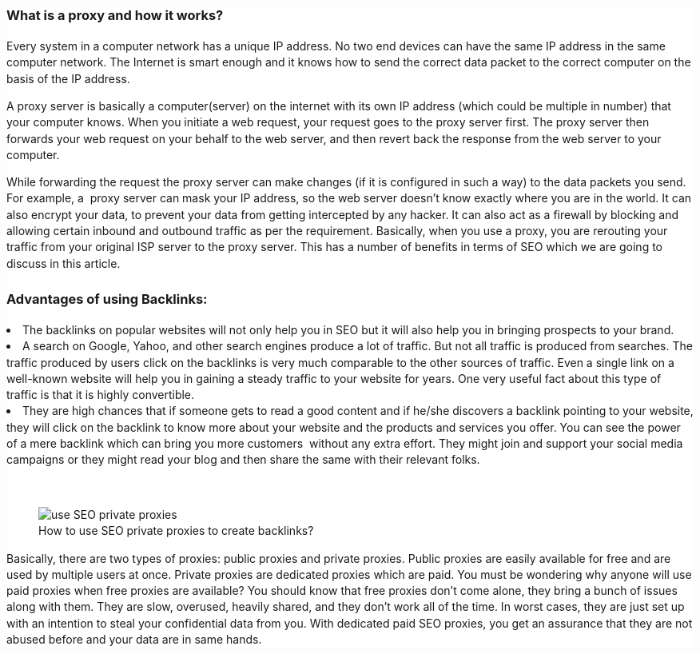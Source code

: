 ### **What is a proxy and how it works?**

<span style="font-weight: 400;">Every system in a computer network has a unique IP address. No two end devices can have the same IP address in the same computer network. The Internet is smart enough and it knows how to send the correct data packet to the correct computer on the basis of the IP address.</span>

<span style="font-weight: 400;">A proxy server is basically a computer(server) on the internet with its own IP address (which could be multiple in number) that your computer knows. When you initiate a web request, your request goes to the proxy server first. The proxy server then forwards your web request on your behalf to the web server, and then revert back the response from the web server to your computer.</span>

<span style="font-weight: 400;">While forwarding the request the proxy server can make changes (if it is configured in such a way) to the data packets you send. For example, a  proxy server can mask your IP address, so the web server doesn’t know exactly where you are in the world. It can also encrypt your data, to prevent your data from getting intercepted by any hacker. It can also act as a firewall by blocking and allowing certain inbound and outbound traffic as per the requirement. Basically, when you use a proxy, you are rerouting your traffic from your original ISP server to the proxy server. This has a number of benefits in terms of SEO which we are going to discuss in this article. </span>

### **Advantages of using Backlinks:**

<li style="font-weight: 400;">
  <span style="font-weight: 400;">The backlinks on popular websites will not only help you in SEO but it will also help you in bringing prospects to your brand.</span>
</li>
<li style="font-weight: 400;">
  <span style="font-weight: 400;">A search on Google, Yahoo, and other search engines produce a lot of traffic. But not all traffic is produced from searches. The traffic produced by users click on the backlinks is very much comparable to the other sources of traffic. Even a single link on a well-known website will help you in gaining a steady traffic to your website for years. One very useful fact about this type of traffic is that it is highly convertible. </span>
</li>
<li style="font-weight: 400;">
  <span style="font-weight: 400;">They are high chances that if someone gets to read a good content and if he/she discovers a backlink pointing to your website, they will click on the backlink to know more about your website and the products and services you offer. You can see the power of a mere backlink which can bring you more customers  without any extra effort. They might join and support your social media campaigns or they might read your blog and then share the same with their relevant folks.</span>
</li>

&nbsp;

<figure id="attachment_3019" aria-describedby="caption-attachment-3019" style="width: 720px" class="wp-caption alignnone"><img class="wp-image-3019 size-full" src="/assets/SEO-03.png" alt="use SEO private proxies" width="720" height="361" /><figcaption id="caption-attachment-3019" class="wp-caption-text">How to use SEO private proxies to create backlinks?</figcaption></figure>

<span style="font-weight: 400;">Basically, there are two types of proxies: public proxies and private proxies. Public proxies are easily available for free and are used by multiple users at once. Private proxies are dedicated proxies which are paid. You must be wondering why anyone will use paid proxies when free proxies are available? You should know that free proxies don&#8217;t come alone, they bring a bunch of issues along with them. They are slow, overused, heavily shared, and they don’t work all of the time. In worst cases, they are just set up with an intention to steal your confidential data from you. With dedicated paid SEO proxies, you get an assurance that they are not abused before and your data are in same hands.</span>
